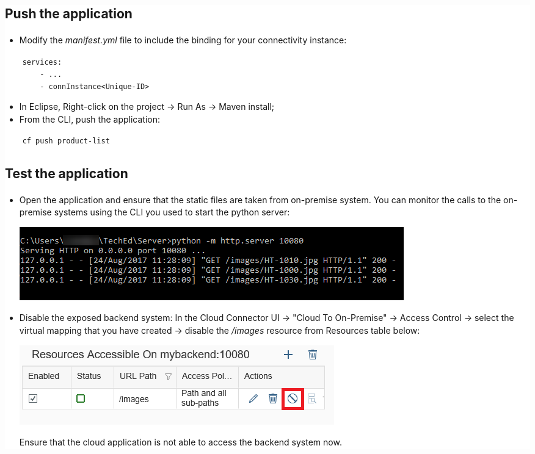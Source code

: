 ## Push the application
* Modify the *manifest.yml* file to include the binding for your connectivity instance:
```
	services:
	    - ...
	    - connInstance<Unique-ID>
```
* In Eclipse, Right-click on the project -> Run As -> Maven install;
* From the CLI, push the application:
```
	cf push product-list
```

## Test the application
* Open the application and ensure that the static files are taken from on-premise system. You can monitor the calls to the on-premise systems using the CLI you used to start the python server:

	![Console](/img/connectivity_onpremiseconsole.png?raw=true)
* Disable the exposed backend system: In the Cloud Connector UI -> "Cloud To On-Premise" -> Access Control -> select the virtual mapping that you have created -> disable the */images* resource from Resources table below:

	![Disable resource](/img/connectivity_disable.png?raw=true)

	Ensure that the cloud application is not able to access the backend system now.  
